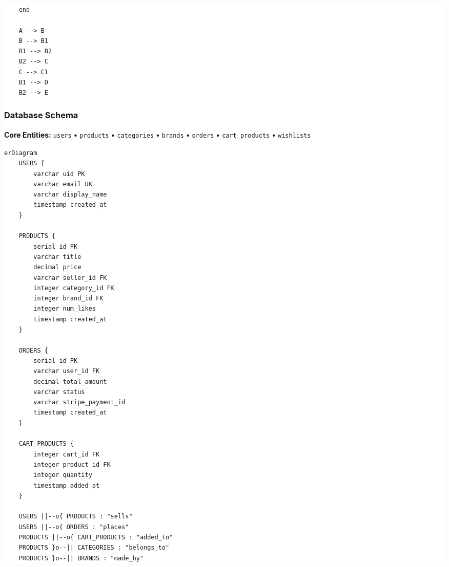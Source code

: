 ```mermaid
    end
    
    A --> B
    B --> B1
    B1 --> B2
    B2 --> C
    C --> C1
    B1 --> D
    B2 --> E
```

### Database Schema

**Core Entities:** `users` • `products` • `categories` • `brands` • `orders` • `cart_products` • `wishlists`

```mermaid
erDiagram
    USERS {
        varchar uid PK
        varchar email UK
        varchar display_name
        timestamp created_at
    }
    
    PRODUCTS {
        serial id PK
        varchar title
        decimal price
        varchar seller_id FK
        integer category_id FK
        integer brand_id FK
        integer num_likes
        timestamp created_at
    }
    
    ORDERS {
        serial id PK
        varchar user_id FK
        decimal total_amount
        varchar status
        varchar stripe_payment_id
        timestamp created_at
    }
    
    CART_PRODUCTS {
        integer cart_id FK
        integer product_id FK
        integer quantity
        timestamp added_at
    }
    
    USERS ||--o{ PRODUCTS : "sells"
    USERS ||--o{ ORDERS : "places"
    PRODUCTS ||--o{ CART_PRODUCTS : "added_to"
    PRODUCTS }o--|| CATEGORIES : "belongs_to"
    PRODUCTS }o--|| BRANDS : "made_by"
```
